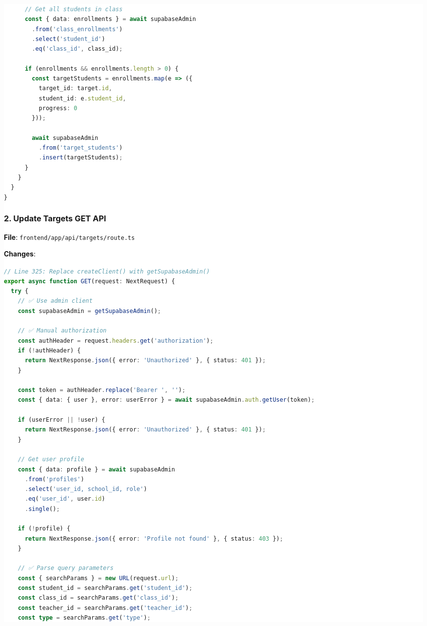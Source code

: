 ```typescript
      // Get all students in class
      const { data: enrollments } = await supabaseAdmin
        .from('class_enrollments')
        .select('student_id')
        .eq('class_id', class_id);

      if (enrollments && enrollments.length > 0) {
        const targetStudents = enrollments.map(e => ({
          target_id: target.id,
          student_id: e.student_id,
          progress: 0
        }));

        await supabaseAdmin
          .from('target_students')
          .insert(targetStudents);
      }
    }
  }
}
```

### 2. Update Targets GET API

**File**: `frontend/app/api/targets/route.ts`

**Changes**:
```typescript
// Line 325: Replace createClient() with getSupabaseAdmin()
export async function GET(request: NextRequest) {
  try {
    // ✅ Use admin client
    const supabaseAdmin = getSupabaseAdmin();

    // ✅ Manual authorization
    const authHeader = request.headers.get('authorization');
    if (!authHeader) {
      return NextResponse.json({ error: 'Unauthorized' }, { status: 401 });
    }

    const token = authHeader.replace('Bearer ', '');
    const { data: { user }, error: userError } = await supabaseAdmin.auth.getUser(token);

    if (userError || !user) {
      return NextResponse.json({ error: 'Unauthorized' }, { status: 401 });
    }

    // Get user profile
    const { data: profile } = await supabaseAdmin
      .from('profiles')
      .select('user_id, school_id, role')
      .eq('user_id', user.id)
      .single();

    if (!profile) {
      return NextResponse.json({ error: 'Profile not found' }, { status: 403 });
    }

    // ✅ Parse query parameters
    const { searchParams } = new URL(request.url);
    const student_id = searchParams.get('student_id');
    const class_id = searchParams.get('class_id');
    const teacher_id = searchParams.get('teacher_id');
    const type = searchParams.get('type');
```